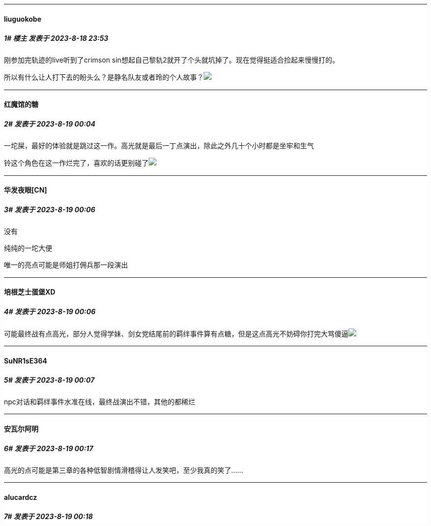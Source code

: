 
*****

####  liuguokobe  
##### 1#       楼主       发表于 2023-8-18 23:53

刚参加完轨迹的live听到了crimson sin想起自己黎轨2就开了个头就坑掉了。现在觉得挺适合捡起来慢慢打的。

所以有什么让人打下去的盼头么？是静名队友或者玲的个人故事？<img src="https://static.saraba1st.com/image/smiley/face2017/029.png" referrerpolicy="no-referrer">

*****

####  红魔馆的糖  
##### 2#       发表于 2023-8-19 00:04

一坨屎，最好的体验就是跳过这一作。高光就是最后一丁点演出，除此之外几十个小时都是坐牢和生气

铃这个角色在这一作烂完了，喜欢的话更别碰了<img src="https://static.saraba1st.com/image/smiley/face2017/067.png" referrerpolicy="no-referrer">

*****

####  华发夜眼[CN]  
##### 3#       发表于 2023-8-19 00:06

没有

纯纯的一坨大便

唯一的亮点可能是师姐打佣兵那一段演出

*****

####  培根芝士蛋堡XD  
##### 4#       发表于 2023-8-19 00:06

可能最终战有点高光，部分人觉得学妹、剑女党结尾前的羁绊事件算有点糖，但是这点高光不妨碍你打完大骂傻逼<img src="https://static.saraba1st.com/image/smiley/face2017/067.png" referrerpolicy="no-referrer">

*****

####  SuNR1sE364  
##### 5#       发表于 2023-8-19 00:07

npc对话和羁绊事件水准在线，最终战演出不错，其他的都稀烂

*****

####  安瓦尔阿明  
##### 6#       发表于 2023-8-19 00:17

高光的点可能是第三章的各种低智剧情滑稽得让人发笑吧，至少我真的笑了……

*****

####  alucardcz  
##### 7#       发表于 2023-8-19 00:18
